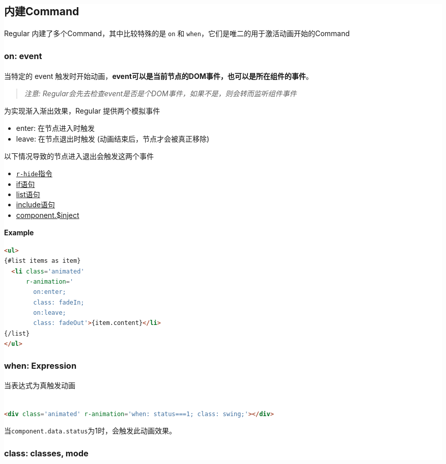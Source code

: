 ## 内建Command


Regular 内建了多个Command，其中比较特殊的是 `on` 和 `when`，它们是唯二的用于激活动画开始的Command

### on: event

当特定的 event 触发时开始动画，__event可以是当前节点的DOM事件，也可以是所在组件的事件__。

> _注意: Regular会先去检查event是否是个DOM事件，如果不是，则会转而监听组件事件_

为实现渐入渐出效果，Regular 提供两个模拟事件

- enter: 在节点进入时触发
- leave: 在节点退出时触发 (动画结束后，节点才会被真正移除)

以下情况导致的节点进入退出会触发这两个事件

- [`r-hide`指令](../reference/directive.md#r-hide)
- [if语句](./statement/if.md)
- [list语句](./statement/list.md)
- [include语句](./statement/include.md)
- [component.$inject](../reference/api.md#inject)

__Example__

```html
<ul>
{#list items as item}
  <li class='animated' 
      r-animation='
        on:enter;
        class: fadeIn;
        on:leave;
        class: fadeOut'>{item.content}</li>
{/list}
</ul>

```

<script async src="//jsfiddle.net/leeluolee/xsenfrdq/embed/js,result/"></script>

### when: Expression

当表达式为真触发动画

```html

<div class='animated' r-animation='when: status===1; class: swing;'></div>

```

当`component.data.status`为1时，会触发此动画效果。



### class: classes, mode
